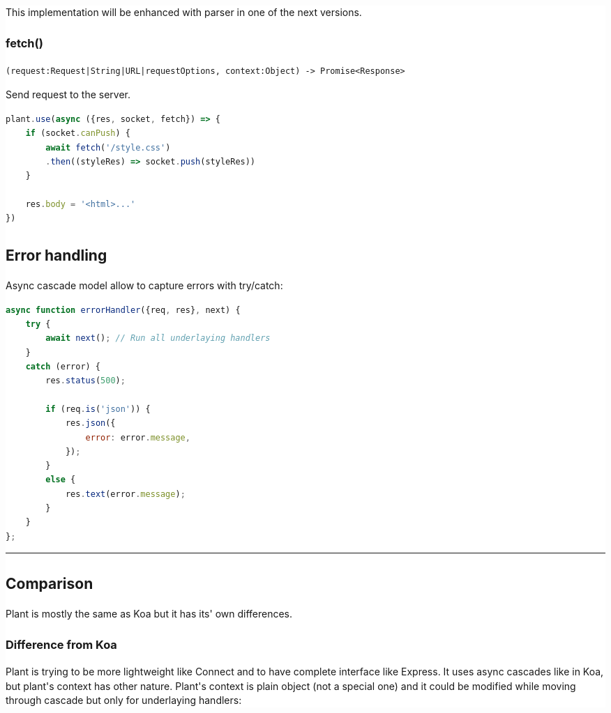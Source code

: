 This implementation will be enhanced with parser in one of the next versions.

### fetch()
```
(request:Request|String|URL|requestOptions, context:Object) -> Promise<Response>
```

Send request to the server.

```js
plant.use(async ({res, socket, fetch}) => {
    if (socket.canPush) {
        await fetch('/style.css')
        .then((styleRes) => socket.push(styleRes))
    }

    res.body = '<html>...'
})
```

## Error handling

Async cascade model allow to capture errors with try/catch:

```javascript
async function errorHandler({req, res}, next) {
    try {
        await next(); // Run all underlaying handlers
    }
    catch (error) {
        res.status(500);

        if (req.is('json')) {
            res.json({
                error: error.message,
            });
        }
        else {
            res.text(error.message);
        }
    }
};
```
---


## Comparison

Plant is mostly the same as Koa but it has its' own differences.

### Difference from Koa

Plant is trying to be more lightweight like Connect and to have complete interface
like Express. It uses async cascades like in Koa, but plant's context has other
nature. Plant's context is plain object (not a special one) and it could be
modified while moving through cascade but only for underlaying handlers:
